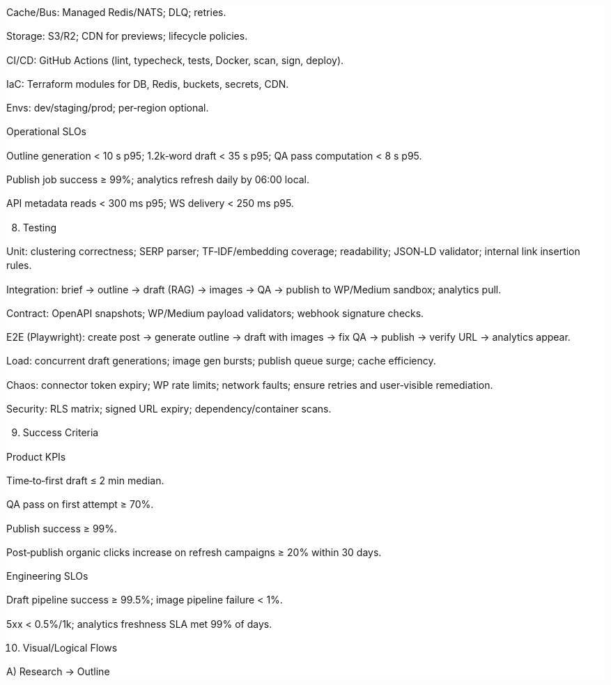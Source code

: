 Cache/Bus: Managed Redis/NATS; DLQ; retries. 

Storage: S3/R2; CDN for previews; lifecycle policies. 

CI/CD: GitHub Actions (lint, typecheck, tests, Docker, scan, sign, deploy). 

IaC: Terraform modules for DB, Redis, buckets, secrets, CDN. 

Envs: dev/staging/prod; per‑region optional. 

Operational SLOs 

Outline generation < 10 s p95; 1.2k‑word draft < 35 s p95; QA pass computation < 8 s p95. 

Publish job success ≥ 99%; analytics refresh daily by 06:00 local. 

API metadata reads < 300 ms p95; WS delivery < 250 ms p95. 

 

8) Testing 

Unit: clustering correctness; SERP parser; TF‑IDF/embedding coverage; readability; JSON‑LD validator; internal link insertion rules. 

Integration: brief → outline → draft (RAG) → images → QA → publish to WP/Medium sandbox; analytics pull. 

Contract: OpenAPI snapshots; WP/Medium payload validators; webhook signature checks. 

E2E (Playwright): create post → generate outline → draft with images → fix QA → publish → verify URL → analytics appear. 

Load: concurrent draft generations; image gen bursts; publish queue surge; cache efficiency. 

Chaos: connector token expiry; WP rate limits; network faults; ensure retries and user‑visible remediation. 

Security: RLS matrix; signed URL expiry; dependency/container scans. 

 

9) Success Criteria 

Product KPIs 

Time‑to‑first draft ≤ 2 min median. 

QA pass on first attempt ≥ 70%. 

Publish success ≥ 99%. 

Post‑publish organic clicks increase on refresh campaigns ≥ 20% within 30 days. 

Engineering SLOs 

Draft pipeline success ≥ 99.5%; image pipeline failure < 1%. 

5xx < 0.5%/1k; analytics freshness SLA met 99% of days. 

 

10) Visual/Logical Flows 

A) Research → Outline 
